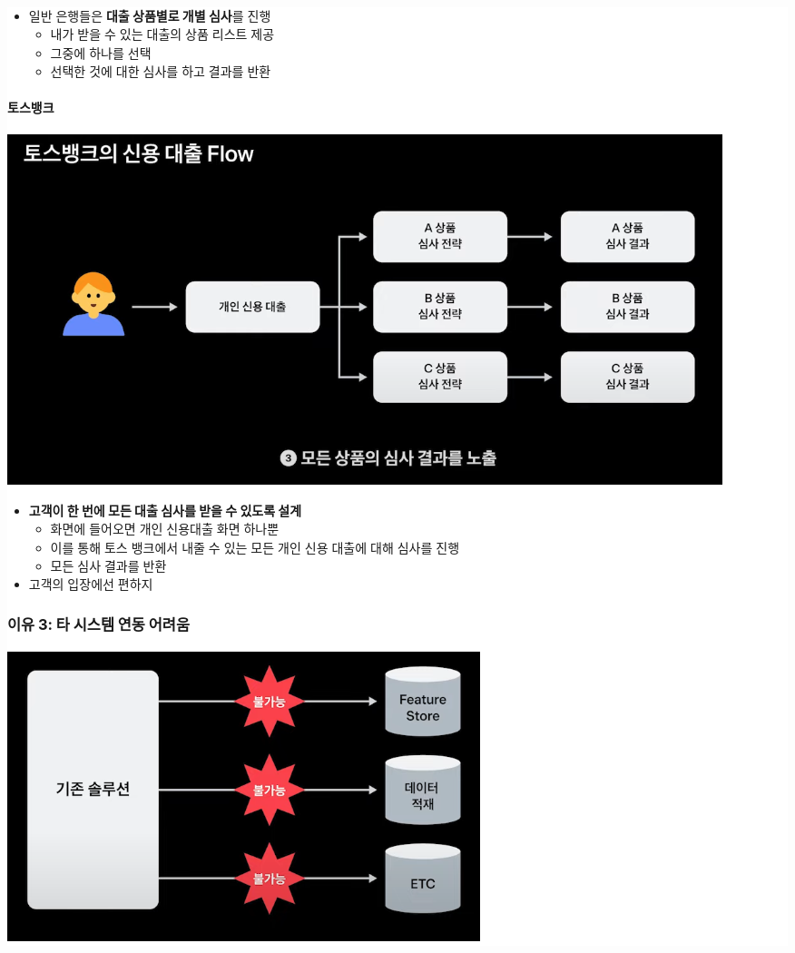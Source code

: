 - 일반 은행들은 **대출 상품별로 개별 심사**를 진행
    - 내가 받을 수 있는 대출의 상품 리스트 제공
    - 그중에 하나를 선택
    - 선택한 것에 대한 심사를 하고 결과를 반환
    

#### 토스뱅크

![image.png](./image/image6.png)

- **고객이 한 번에 모든 대출 심사를 받을 수 있도록 설계**
    - 화면에 들어오면 개인 신용대출 화면 하나뿐
    - 이를 통해 토스 뱅크에서 내줄 수 있는 모든 개인 신용 대출에 대해 심사를 진행
    - 모든 심사 결과를 반환
- 고객의 입장에선 편하지

### **이유 3: 타 시스템 연동 어려움**

![image.png](./image/image7.png)
